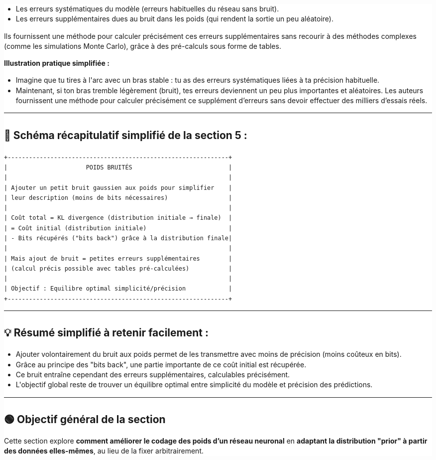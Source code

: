 - Les erreurs systématiques du modèle (erreurs habituelles du réseau sans bruit).
- Les erreurs supplémentaires dues au bruit dans les poids (qui rendent la sortie un peu aléatoire).

Ils fournissent une méthode pour calculer précisément ces erreurs supplémentaires sans recourir à des méthodes complexes (comme les simulations Monte Carlo), grâce à des pré-calculs sous forme de tables.

**Illustration pratique simplifiée :**
- Imagine que tu tires à l'arc avec un bras stable : tu as des erreurs systématiques liées à ta précision habituelle.
- Maintenant, si ton bras tremble légèrement (bruit), tes erreurs deviennent un peu plus importantes et aléatoires. Les auteurs fournissent une méthode pour calculer précisément ce supplément d’erreurs sans devoir effectuer des milliers d’essais réels.

---

## 🎨 Schéma récapitulatif simplifié de la section 5 :

```
+--------------------------------------------------------------+
|                      POIDS BRUITÉS                           |
|                                                              |
| Ajouter un petit bruit gaussien aux poids pour simplifier    |
| leur description (moins de bits nécessaires)                 |
|                                                              |
| Coût total = KL divergence (distribution initiale → finale)  |
| = Coût initial (distribution initiale)                       |
| - Bits récupérés ("bits back") grâce à la distribution finale|
|                                                              |
| Mais ajout de bruit = petites erreurs supplémentaires        |
| (calcul précis possible avec tables pré-calculées)           |
|                                                              |
| Objectif : Equilibre optimal simplicité/précision            |
+--------------------------------------------------------------+
```

---

## 💡 Résumé simplifié à retenir facilement :

- Ajouter volontairement du bruit aux poids permet de les transmettre avec moins de précision (moins coûteux en bits).
- Grâce au principe des "bits back", une partie importante de ce coût initial est récupérée.
- Ce bruit entraîne cependant des erreurs supplémentaires, calculables précisément.
- L'objectif global reste de trouver un équilibre optimal entre simplicité du modèle et précision des prédictions.

---

## 🟢 Objectif général de la section

Cette section explore **comment améliorer le codage des poids d’un réseau neuronal** en **adaptant la distribution "prior" à partir des données elles-mêmes**, au lieu de la fixer arbitrairement.

